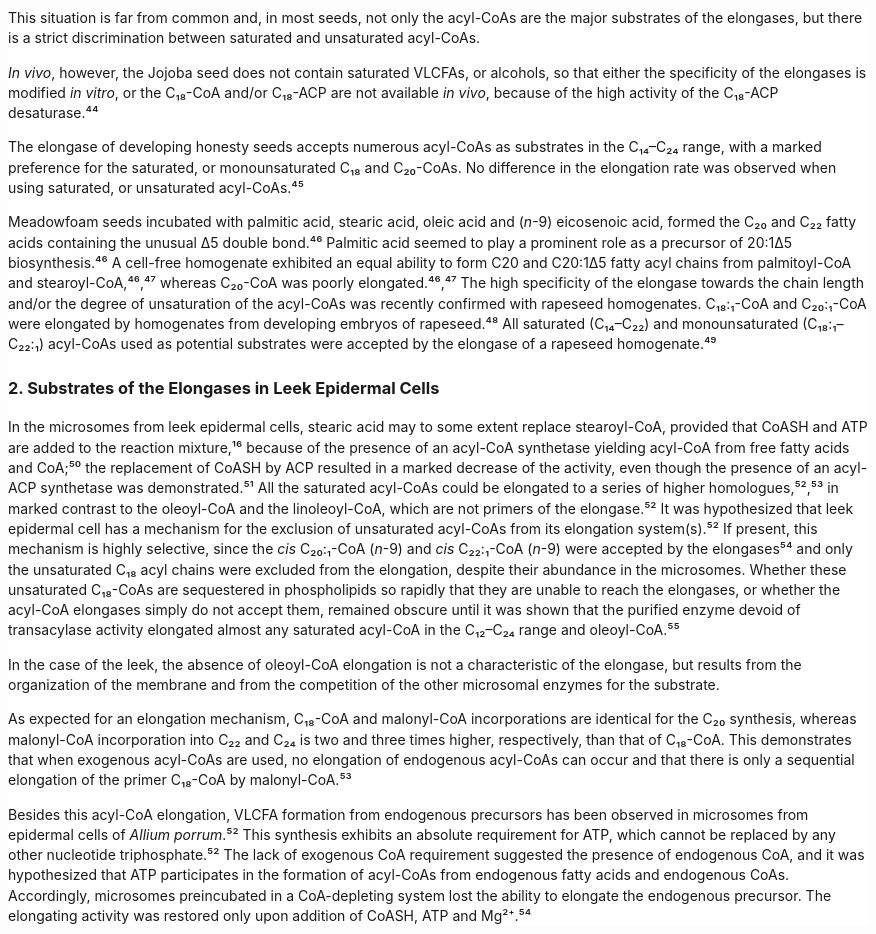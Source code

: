 This situation is far from common and, in most seeds, not only the acyl-CoAs are the major substrates of the elongases, but there is a strict discrimination between saturated and unsaturated acyl-CoAs.

*In vivo*, however, the Jojoba seed does not contain saturated VLCFAs, or alcohols, so that either the specificity of the elongases is modified *in vitro*, or the C₁₈-CoA and/or C₁₈-ACP are not available *in vivo*, because of the high activity of the C₁₈-ACP desaturase.⁴⁴

The elongase of developing honesty seeds accepts numerous acyl-CoAs as substrates in the C₁₄–C₂₄ range, with a marked preference for the saturated, or monounsaturated C₁₈ and C₂₀-CoAs. No difference in the elongation rate was observed when using saturated, or unsaturated acyl-CoAs.⁴⁵

Meadowfoam seeds incubated with palmitic acid, stearic acid, oleic acid and (*n*-9) eicosenoic acid, formed the C₂₀ and C₂₂ fatty acids containing the unusual Δ5 double bond.⁴⁶ Palmitic acid seemed to play a prominent role as a precursor of 20:1Δ5 biosynthesis.⁴⁶ A cell-free homogenate exhibited an equal ability to form C20 and C20:1Δ5 fatty acyl chains from palmitoyl-CoA and stearoyl-CoA,⁴⁶,⁴⁷ whereas C₂₀-CoA was poorly elongated.⁴⁶,⁴⁷ The high specificity of the elongase towards the chain length and/or the degree of unsaturation of the acyl-CoAs was recently confirmed with rapeseed homogenates. C₁₈:₁-CoA and C₂₀:₁-CoA were elongated by homogenates from developing embryos of rapeseed.⁴⁸ All saturated (C₁₄–C₂₂) and monounsaturated (C₁₈:₁–C₂₂:₁) acyl-CoAs used as potential substrates were accepted by the elongase of a rapeseed homogenate.⁴⁹

### 2. Substrates of the Elongases in Leek Epidermal Cells

In the microsomes from leek epidermal cells, stearic acid may to some extent replace stearoyl-CoA, provided that CoASH and ATP are added to the reaction mixture,¹⁶ because
of the presence of an acyl-CoA synthetase yielding acyl-CoA from free fatty acids and CoA;⁵⁰ the replacement of CoASH by ACP resulted in a marked decrease of the activity, even though the presence of an acyl-ACP synthetase was demonstrated.⁵¹ All the saturated acyl-CoAs could be elongated to a series of higher homologues,⁵²,⁵³ in marked contrast to the oleoyl-CoA and the linoleoyl-CoA, which are not primers of the elongase.⁵² It was hypothesized that leek epidermal cell has a mechanism for the exclusion of unsaturated acyl-CoAs from its elongation system(s).⁵² If present, this mechanism is highly selective, since the *cis* C₂₀:₁-CoA (*n*-9) and *cis* C₂₂:₁-CoA (*n*-9) were accepted by the elongases⁵⁴ and only the unsaturated C₁₈ acyl chains were excluded from the elongation, despite their abundance in the microsomes. Whether these unsaturated C₁₈-CoAs are sequestered in phospholipids so rapidly that they are unable to reach the elongases, or whether the acyl-CoA elongases simply do not accept them, remained obscure until it was shown that the purified enzyme devoid of transacylase activity elongated almost any saturated acyl-CoA in the C₁₂–C₂₄ range and oleoyl-CoA.⁵⁵

In the case of the leek, the absence of oleoyl-CoA elongation is not a characteristic of the elongase, but results from the organization of the membrane and from the competition of the other microsomal enzymes for the substrate.

As expected for an elongation mechanism, C₁₈-CoA and malonyl-CoA incorporations are identical for the C₂₀ synthesis, whereas malonyl-CoA incorporation into C₂₂ and C₂₄ is two and three times higher, respectively, than that of C₁₈-CoA. This demonstrates that when exogenous acyl-CoAs are used, no elongation of endogenous acyl-CoAs can occur and that there is only a sequential elongation of the primer C₁₈-CoA by malonyl-CoA.⁵³

Besides this acyl-CoA elongation, VLCFA formation from endogenous precursors has been observed in microsomes from epidermal cells of *Allium porrum*.⁵² This synthesis exhibits an absolute requirement for ATP, which cannot be replaced by any other nucleotide triphosphate.⁵² The lack of exogenous CoA requirement suggested the presence of endogenous CoA, and it was hypothesized that ATP participates in the formation of acyl-CoAs from endogenous fatty acids and endogenous CoAs. Accordingly, microsomes preincubated in a CoA-depleting system lost the ability to elongate the endogenous precursor. The elongating activity was restored only upon addition of CoASH, ATP and Mg²⁺.⁵⁴
